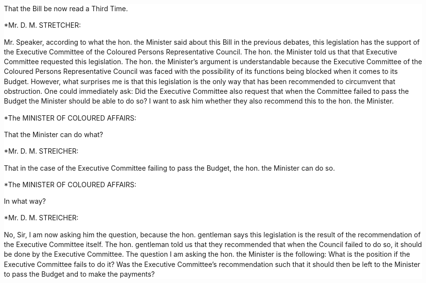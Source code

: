 <block name="quote">That the Bill be now read a Third Time.</block>

</speech>

<speech by="#stretcher">

<from>*Mr. <person refersTo="hansard_za">D. M. STRETCHER</person>:</from>

<p>Mr. Speaker, according to what the hon. the Minister <span class="col_9213-9214" refersTo="page_1562"/>said about this Bill in the previous debates, this legislation has the support of the Executive Committee of the Coloured Persons Representative Council. The hon. the Minister told us that that Executive Committee requested this legislation. The hon. the Minister&#x2019;s argument is understandable because the Executive Committee of the Coloured Persons Representative Council was faced with the possibility of its functions being blocked when it comes to its Budget. However, what surprises me is that this legislation is the only way that has been recommended to circumvent that obstruction. One could immediately ask: Did the Executive Committee also request that when the Committee failed to pass the Budget the Minister should be able to do so? I want to ask him whether they also recommend this to the hon. the Minister.</p>

</speech>

<speech by="#minister_of_coloured_affairs">

<from>*The <person refersTo="hansard_za">MINISTER OF COLOURED AFFAIRS</person>:</from>

<p>That the Minister can do what?</p>

</speech>

<speech by="#streicher">

<from>*Mr. <person refersTo="hansard_za">D. M. STREICHER</person>:</from>

<p>That in the case of the Executive Committee failing to pass the Budget, the hon. the Minister can do so.</p>

</speech>

<speech by="#minister_of_coloured_affairs_">

<from>*The <person refersTo="hansard_za">MINISTER OF COLOURED AFFAIRS</person>:</from>

<p>In what way?</p>

</speech>

<speech by="#streicher">

<from>*Mr. <person refersTo="hansard_za">D. M. STREICHER</person>:</from>

<p>No, Sir, I am now asking him the question, because the hon. gentleman says this legislation is the result of the recommendation of the Executive Committee itself. The hon. gentleman told us that they recommended that when the Council failed to do so, it should be done by the Executive Committee. The question I am asking the hon. the Minister is the following: What is the position if the Executive Committee fails to do it? Was the Executive Committee&#x2019;s recommendation such that it should then be left to the Minister to pass the Budget and to make the payments?</p>
